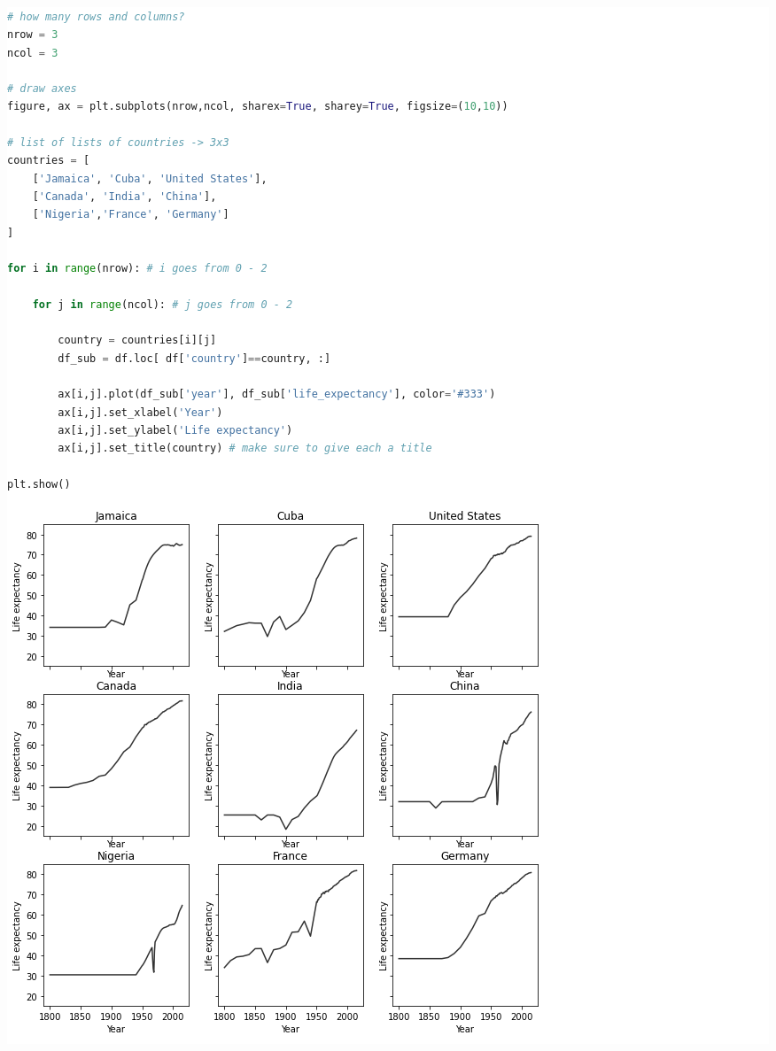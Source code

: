 
```python
# how many rows and columns?
nrow = 3
ncol = 3

# draw axes
figure, ax = plt.subplots(nrow,ncol, sharex=True, sharey=True, figsize=(10,10)) 

# list of lists of countries -> 3x3
countries = [
    ['Jamaica', 'Cuba', 'United States'], 
    ['Canada', 'India', 'China'], 
    ['Nigeria','France', 'Germany']
]

for i in range(nrow): # i goes from 0 - 2
    
    for j in range(ncol): # j goes from 0 - 2
        
        country = countries[i][j]
        df_sub = df.loc[ df['country']==country, :]
        
        ax[i,j].plot(df_sub['year'], df_sub['life_expectancy'], color='#333') 
        ax[i,j].set_xlabel('Year')
        ax[i,j].set_ylabel('Life expectancy')
        ax[i,j].set_title(country) # make sure to give each a title

plt.show()
```


    
![png](/images/sequential_figures/figures_24_0.png)
    